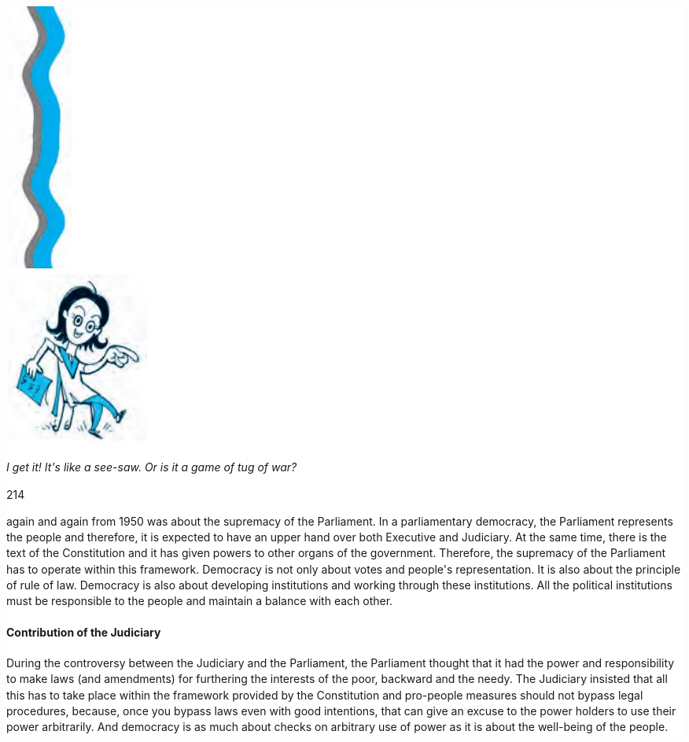 ![](_page_18_Picture_0.jpeg)

*I get it! It's like a see-saw. Or is it a game of tug of war?*

214

again and again from 1950 was about the supremacy of the Parliament. In a parliamentary democracy, the Parliament represents the people and therefore, it is expected to have an upper hand over both Executive and Judiciary. At the same time, there is the text of the Constitution and it has given powers to other organs of the government. Therefore, the supremacy of the Parliament has to operate within this framework. Democracy is not only about votes and people's representation. It is also about the principle of rule of law. Democracy is also about developing institutions and working through these institutions. All the political institutions must be responsible to the people and maintain a balance with each other.

#### Contribution of the Judiciary

During the controversy between the Judiciary and the Parliament, the Parliament thought that it had the power and responsibility to make laws (and amendments) for furthering the interests of the poor, backward and the needy. The Judiciary insisted that all this has to take place within the framework provided by the Constitution and pro-people measures should not bypass legal procedures, because, once you bypass laws even with good intentions, that can give an excuse to the power holders to use their power arbitrarily. And democracy is as much about checks on arbitrary use of power as it is about the well-being of the people.
